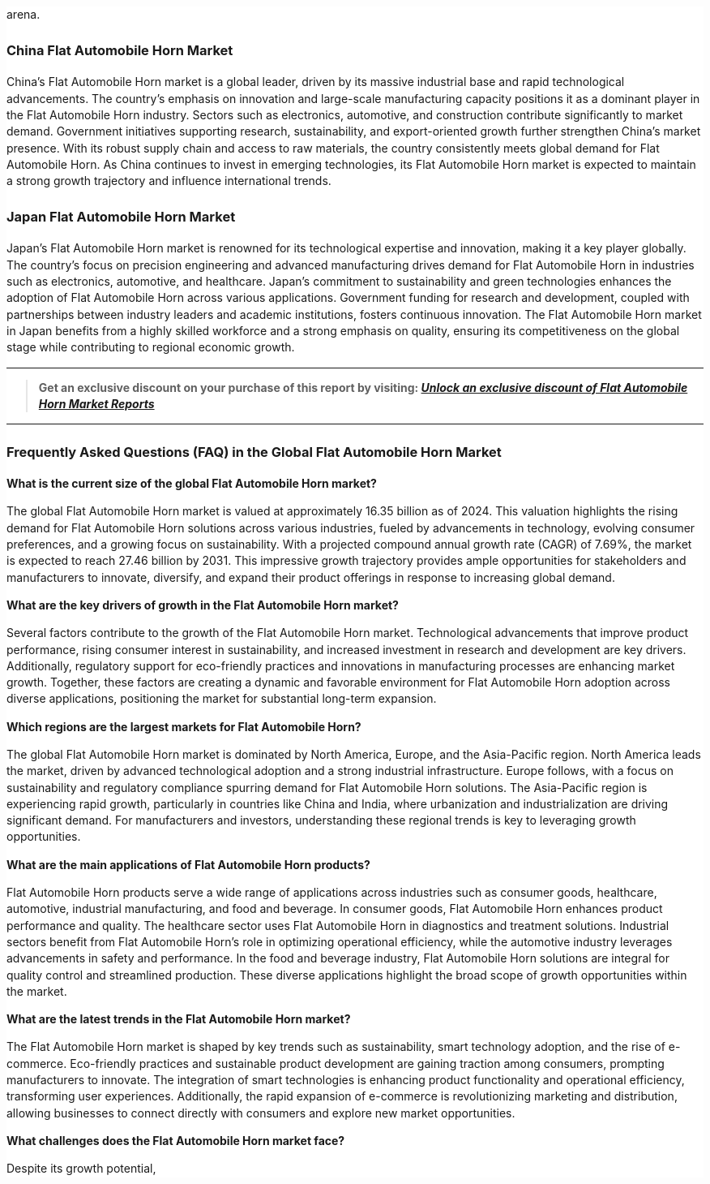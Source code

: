 arena.</p><h3>China Flat Automobile Horn Market</h3><p>China&rsquo;s Flat Automobile Horn market is a global leader, driven by its massive industrial base and rapid technological advancements. The country&rsquo;s emphasis on innovation and large-scale manufacturing capacity positions it as a dominant player in the Flat Automobile Horn industry. Sectors such as electronics, automotive, and construction contribute significantly to market demand. Government initiatives supporting research, sustainability, and export-oriented growth further strengthen China&rsquo;s market presence. With its robust supply chain and access to raw materials, the country consistently meets global demand for Flat Automobile Horn. As China continues to invest in emerging technologies, its Flat Automobile Horn market is expected to maintain a strong growth trajectory and influence international trends.</p><h3>Japan Flat Automobile Horn Market</h3><p>Japan&rsquo;s Flat Automobile Horn market is renowned for its technological expertise and innovation, making it a key player globally. The country&rsquo;s focus on precision engineering and advanced manufacturing drives demand for Flat Automobile Horn in industries such as electronics, automotive, and healthcare. Japan&rsquo;s commitment to sustainability and green technologies enhances the adoption of Flat Automobile Horn across various applications. Government funding for research and development, coupled with partnerships between industry leaders and academic institutions, fosters continuous innovation. The Flat Automobile Horn market in Japan benefits from a highly skilled workforce and a strong emphasis on quality, ensuring its competitiveness on the global stage while contributing to regional economic growth.</p><hr /><blockquote><p><strong>Get an exclusive discount on your purchase of this report by visiting: <em><a href="://marketresearchpulse.com/ask-for-discount/133343?utm_source=Github&amp;utm_medium=021">Unlock an exclusive discount of Flat Automobile Horn Market Reports</a></em>&nbsp;</strong></p></blockquote><hr /><h3>Frequently Asked Questions (FAQ) in the Global Flat Automobile Horn Market</h3><p><strong>What is the current size of the global Flat Automobile Horn market?</strong></p><p>The global Flat Automobile Horn market is valued at approximately 16.35 billion as of 2024. This valuation highlights the rising demand for Flat Automobile Horn solutions across various industries, fueled by advancements in technology, evolving consumer preferences, and a growing focus on sustainability. With a projected compound annual growth rate (CAGR) of 7.69%, the market is expected to reach 27.46 billion by 2031. This impressive growth trajectory provides ample opportunities for stakeholders and manufacturers to innovate, diversify, and expand their product offerings in response to increasing global demand.</p><p><strong>What are the key drivers of growth in the Flat Automobile Horn market?</strong></p><p>Several factors contribute to the growth of the Flat Automobile Horn market. Technological advancements that improve product performance, rising consumer interest in sustainability, and increased investment in research and development are key drivers. Additionally, regulatory support for eco-friendly practices and innovations in manufacturing processes are enhancing market growth. Together, these factors are creating a dynamic and favorable environment for Flat Automobile Horn adoption across diverse applications, positioning the market for substantial long-term expansion.</p><p><strong>Which regions are the largest markets for Flat Automobile Horn?</strong></p><p>The global Flat Automobile Horn market is dominated by North America, Europe, and the Asia-Pacific region. North America leads the market, driven by advanced technological adoption and a strong industrial infrastructure. Europe follows, with a focus on sustainability and regulatory compliance spurring demand for Flat Automobile Horn solutions. The Asia-Pacific region is experiencing rapid growth, particularly in countries like China and India, where urbanization and industrialization are driving significant demand. For manufacturers and investors, understanding these regional trends is key to leveraging growth opportunities.</p><p><strong>What are the main applications of Flat Automobile Horn products?</strong></p><p>Flat Automobile Horn products serve a wide range of applications across industries such as consumer goods, healthcare, automotive, industrial manufacturing, and food and beverage. In consumer goods, Flat Automobile Horn enhances product performance and quality. The healthcare sector uses Flat Automobile Horn in diagnostics and treatment solutions. Industrial sectors benefit from Flat Automobile Horn&rsquo;s role in optimizing operational efficiency, while the automotive industry leverages advancements in safety and performance. In the food and beverage industry, Flat Automobile Horn solutions are integral for quality control and streamlined production. These diverse applications highlight the broad scope of growth opportunities within the market.</p><p><strong>What are the latest trends in the Flat Automobile Horn market?</strong></p><p>The Flat Automobile Horn market is shaped by key trends such as sustainability, smart technology adoption, and the rise of e-commerce. Eco-friendly practices and sustainable product development are gaining traction among consumers, prompting manufacturers to innovate. The integration of smart technologies is enhancing product functionality and operational efficiency, transforming user experiences. Additionally, the rapid expansion of e-commerce is revolutionizing marketing and distribution, allowing businesses to connect directly with consumers and explore new market opportunities.</p><p><strong>What challenges does the Flat Automobile Horn market face?</strong></p><p>Despite its growth potential,
